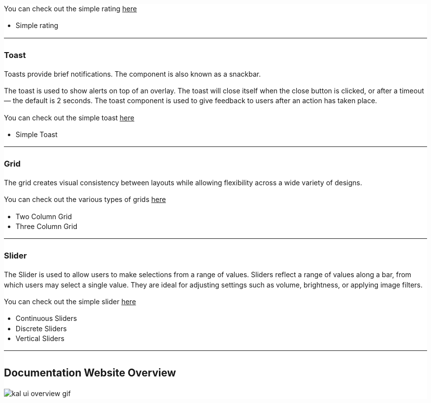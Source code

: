 You can check out the simple rating [here](https://kal-ui.netlify.app/components/rating/rating.html)

-   Simple rating

---

### Toast

Toasts provide brief notifications. The component is also known as a snackbar.

The toast is used to show alerts on top of an overlay. The toast will close itself when the close button is clicked, or after a timeout — the default is 2 seconds. The toast component is used to give feedback to users after an action has taken place.

You can check out the simple toast [here](https://kal-ui.netlify.app/components/toast/toast.html)

-   Simple Toast

---

### Grid

The grid creates visual consistency between layouts while allowing flexibility across a wide variety of designs.

You can check out the various types of grids [here](https://kal-ui.netlify.app/components/grid/grid.html)

-   Two Column Grid
-   Three Column Grid

---

### Slider

The Slider is used to allow users to make selections from a range of values. Sliders reflect a range of values along a bar, from which users may select a single value. They are ideal for adjusting settings such as volume, brightness, or applying image filters.

You can check out the simple slider [here](https://magnet-ui.netlify.app/docs/docs-components/components/slider.html)

-   Continuous Sliders
-   Discrete Sliders
-   Vertical Sliders

---

## Documentation Website Overview

![kal ui overview gif](/assets/images/kal-demo.gif)
